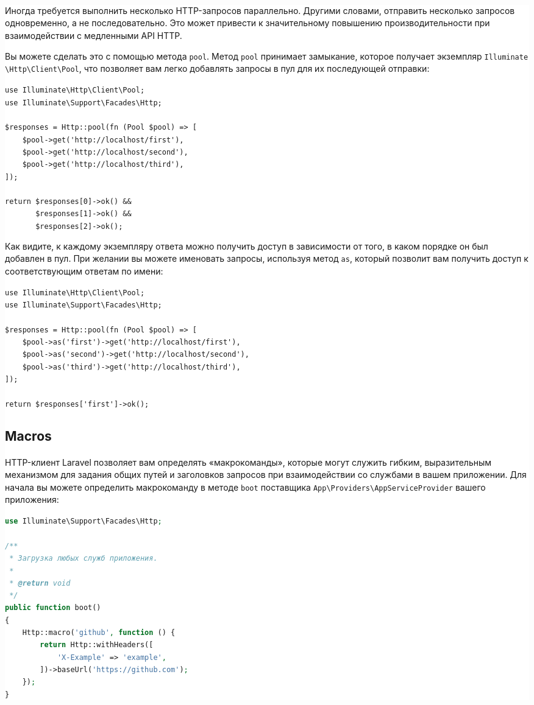 Иногда требуется выполнить несколько HTTP-запросов параллельно. Другими словами, отправить несколько запросов одновременно, а не последовательно. Это может привести к значительному повышению производительности при взаимодействии с медленными API HTTP.

Вы можете сделать это с помощью метода `pool`. Метод `pool` принимает замыкание, которое получает экземпляр `Illuminate\Http\Client\Pool`, что позволяет вам легко добавлять запросы в пул для их последующей отправки:

    use Illuminate\Http\Client\Pool;
    use Illuminate\Support\Facades\Http;

    $responses = Http::pool(fn (Pool $pool) => [
        $pool->get('http://localhost/first'),
        $pool->get('http://localhost/second'),
        $pool->get('http://localhost/third'),
    ]);

    return $responses[0]->ok() &&
           $responses[1]->ok() &&
           $responses[2]->ok();

Как видите, к каждому экземпляру ответа можно получить доступ в зависимости от того, в каком порядке он был добавлен в пул. При желании вы можете именовать запросы, используя метод `as`, который позволит вам получить доступ к соответствующим ответам по имени:

    use Illuminate\Http\Client\Pool;
    use Illuminate\Support\Facades\Http;

    $responses = Http::pool(fn (Pool $pool) => [
        $pool->as('first')->get('http://localhost/first'),
        $pool->as('second')->get('http://localhost/second'),
        $pool->as('third')->get('http://localhost/third'),
    ]);

    return $responses['first']->ok();

<a name="macros"></a>
## Macros

HTTP-клиент Laravel позволяет вам определять «макрокоманды», которые могут служить гибким, выразительным механизмом для задания общих путей и заголовков запросов при взаимодействии со службами в вашем приложении. Для начала вы можете определить макрокоманду в методе `boot` поставщика `App\Providers\AppServiceProvider` вашего приложения:

```php
use Illuminate\Support\Facades\Http;

/**
 * Загрузка любых служб приложения.
 *
 * @return void
 */
public function boot()
{
    Http::macro('github', function () {
        return Http::withHeaders([
            'X-Example' => 'example',
        ])->baseUrl('https://github.com');
    });
}
```
